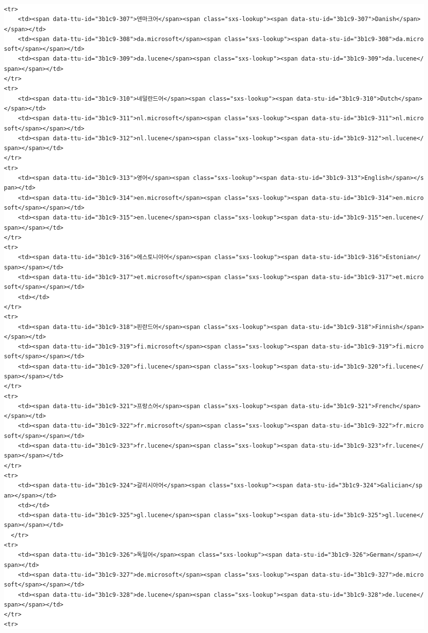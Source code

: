     <tr>
        <td><span data-ttu-id="3b1c9-307">덴마크어</span><span class="sxs-lookup"><span data-stu-id="3b1c9-307">Danish</span></span></td>
        <td><span data-ttu-id="3b1c9-308">da.microsoft</span><span class="sxs-lookup"><span data-stu-id="3b1c9-308">da.microsoft</span></span></td>
        <td><span data-ttu-id="3b1c9-309">da.lucene</span><span class="sxs-lookup"><span data-stu-id="3b1c9-309">da.lucene</span></span></td>        
    </tr>    
    <tr>
        <td><span data-ttu-id="3b1c9-310">네덜란드어</span><span class="sxs-lookup"><span data-stu-id="3b1c9-310">Dutch</span></span></td>
        <td><span data-ttu-id="3b1c9-311">nl.microsoft</span><span class="sxs-lookup"><span data-stu-id="3b1c9-311">nl.microsoft</span></span></td>
        <td><span data-ttu-id="3b1c9-312">nl.lucene</span><span class="sxs-lookup"><span data-stu-id="3b1c9-312">nl.lucene</span></span></td>    
    </tr>    
    <tr>
        <td><span data-ttu-id="3b1c9-313">영어</span><span class="sxs-lookup"><span data-stu-id="3b1c9-313">English</span></span></td>        
        <td><span data-ttu-id="3b1c9-314">en.microsoft</span><span class="sxs-lookup"><span data-stu-id="3b1c9-314">en.microsoft</span></span></td>
        <td><span data-ttu-id="3b1c9-315">en.lucene</span><span class="sxs-lookup"><span data-stu-id="3b1c9-315">en.lucene</span></span></td>        
    </tr>
    <tr>
        <td><span data-ttu-id="3b1c9-316">에스토니아어</span><span class="sxs-lookup"><span data-stu-id="3b1c9-316">Estonian</span></span></td>
        <td><span data-ttu-id="3b1c9-317">et.microsoft</span><span class="sxs-lookup"><span data-stu-id="3b1c9-317">et.microsoft</span></span></td>
        <td></td>
    </tr>
    <tr>
        <td><span data-ttu-id="3b1c9-318">핀란드어</span><span class="sxs-lookup"><span data-stu-id="3b1c9-318">Finnish</span></span></td>
        <td><span data-ttu-id="3b1c9-319">fi.microsoft</span><span class="sxs-lookup"><span data-stu-id="3b1c9-319">fi.microsoft</span></span></td>
        <td><span data-ttu-id="3b1c9-320">fi.lucene</span><span class="sxs-lookup"><span data-stu-id="3b1c9-320">fi.lucene</span></span></td>        
    </tr>    
    <tr>
        <td><span data-ttu-id="3b1c9-321">프랑스어</span><span class="sxs-lookup"><span data-stu-id="3b1c9-321">French</span></span></td>
        <td><span data-ttu-id="3b1c9-322">fr.microsoft</span><span class="sxs-lookup"><span data-stu-id="3b1c9-322">fr.microsoft</span></span></td>
        <td><span data-ttu-id="3b1c9-323">fr.lucene</span><span class="sxs-lookup"><span data-stu-id="3b1c9-323">fr.lucene</span></span></td>        
    </tr>
    <tr>
        <td><span data-ttu-id="3b1c9-324">갈리시아어</span><span class="sxs-lookup"><span data-stu-id="3b1c9-324">Galician</span></span></td>
        <td></td>
        <td><span data-ttu-id="3b1c9-325">gl.lucene</span><span class="sxs-lookup"><span data-stu-id="3b1c9-325">gl.lucene</span></span></td>        
      </tr>
    <tr>
        <td><span data-ttu-id="3b1c9-326">독일어</span><span class="sxs-lookup"><span data-stu-id="3b1c9-326">German</span></span></td>
        <td><span data-ttu-id="3b1c9-327">de.microsoft</span><span class="sxs-lookup"><span data-stu-id="3b1c9-327">de.microsoft</span></span></td>
        <td><span data-ttu-id="3b1c9-328">de.lucene</span><span class="sxs-lookup"><span data-stu-id="3b1c9-328">de.lucene</span></span></td>        
    </tr>
    <tr>